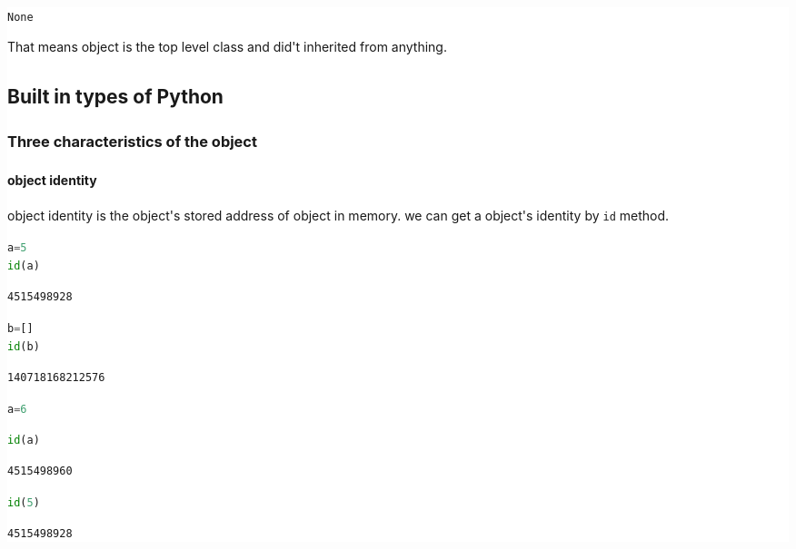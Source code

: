     None


That means object is the top level class and did't inherited from anything.

## Built in types of Python

### Three characteristics of the object

#### object identity

object identity is the object's stored address of object in memory. we can get a object's identity by `id` method.


```python
a=5
id(a)
```




    4515498928




```python
b=[]
id(b)
```




    140718168212576




```python
a=6
```


```python
id(a)
```




    4515498960




```python
id(5)
```




    4515498928


